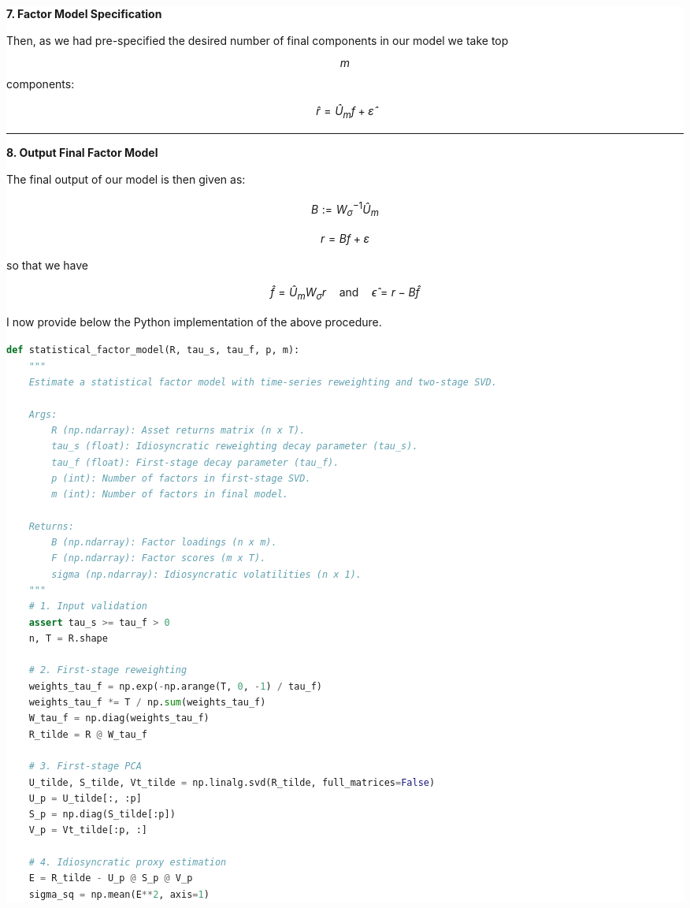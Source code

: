 
**7. Factor Model Specification**

Then, as we had pre-specified the desired number of final components in our model we take top $$m$$ components:

$$
\widehat{r} = \widehat{U}_m f + \widehat{\varepsilon}
$$

---

**8. Output Final Factor Model**

The final output of our model is then given as:

$$
B := W_\sigma^{-1} \widehat{U}_m
$$

$$
r = B f + \varepsilon
$$

so that we have

$$
\hat{f} = \widehat{U}_m W_{\sigma} r \quad \text{and} \quad \hat{\epsilon} = r - B\hat{f}
$$


I now provide below the Python implementation of the above procedure.


```python
def statistical_factor_model(R, tau_s, tau_f, p, m):
    """
    Estimate a statistical factor model with time-series reweighting and two-stage SVD.
    
    Args:
        R (np.ndarray): Asset returns matrix (n x T).
        tau_s (float): Idiosyncratic reweighting decay parameter (tau_s).
        tau_f (float): First-stage decay parameter (tau_f).
        p (int): Number of factors in first-stage SVD.
        m (int): Number of factors in final model.
    
    Returns:
        B (np.ndarray): Factor loadings (n x m).
        F (np.ndarray): Factor scores (m x T).
        sigma (np.ndarray): Idiosyncratic volatilities (n x 1).
    """
    # 1. Input validation
    assert tau_s >= tau_f > 0
    n, T = R.shape
    
    # 2. First-stage reweighting
    weights_tau_f = np.exp(-np.arange(T, 0, -1) / tau_f)
    weights_tau_f *= T / np.sum(weights_tau_f)
    W_tau_f = np.diag(weights_tau_f)
    R_tilde = R @ W_tau_f

    # 3. First-stage PCA
    U_tilde, S_tilde, Vt_tilde = np.linalg.svd(R_tilde, full_matrices=False)
    U_p = U_tilde[:, :p]
    S_p = np.diag(S_tilde[:p])
    V_p = Vt_tilde[:p, :]
    
    # 4. Idiosyncratic proxy estimation
    E = R_tilde - U_p @ S_p @ V_p
    sigma_sq = np.mean(E**2, axis=1)
```